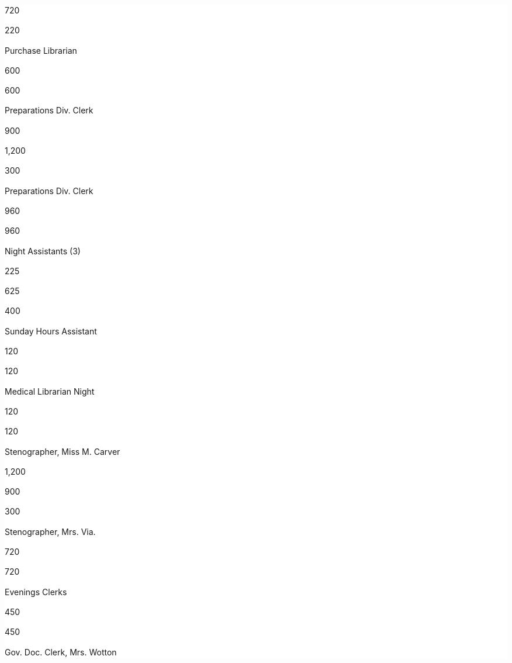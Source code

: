 720

220

Purchase Librarian

600

600

Preparations Div. Clerk

900

1,200

300

Preparations Div. Clerk

960

960

Night Assistants (3)

225

625

400

Sunday Hours Assistant

120

120

Medical Librarian Night

120

120

Stenographer, Miss M. Carver

1,200

900

300

Stenographer, Mrs. Via.

720

720

Evenings Clerks

450

450

Gov. Doc. Clerk, Mrs. Wotton
